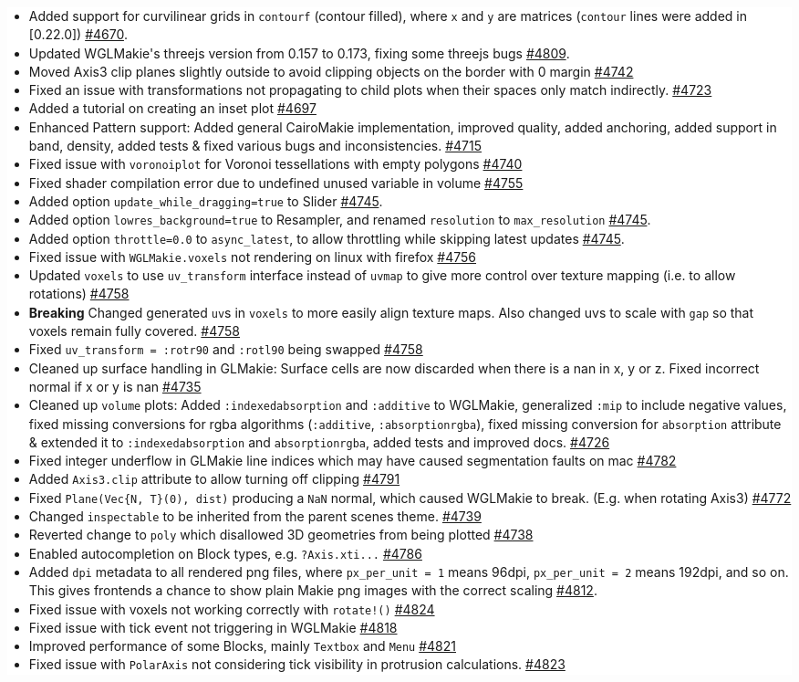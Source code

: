 - Added support for curvilinear grids in `contourf` (contour filled), where `x` and `y` are matrices (`contour` lines were added in [0.22.0]) [#4670](https://github.com/MakieOrg/Makie.jl/pull/4670).
- Updated WGLMakie's threejs version from 0.157 to 0.173, fixing some threejs bugs [#4809](https://github.com/MakieOrg/Makie.jl/pull/4809).
- Moved Axis3 clip planes slightly outside to avoid clipping objects on the border with 0 margin [#4742](https://github.com/MakieOrg/Makie.jl/pull/4742)
- Fixed an issue with transformations not propagating to child plots when their spaces only match indirectly. [#4723](https://github.com/MakieOrg/Makie.jl/pull/4723)
- Added a tutorial on creating an inset plot [#4697](https://github.com/MakieOrg/Makie.jl/pull/4697)
- Enhanced Pattern support: Added general CairoMakie implementation, improved quality, added anchoring, added support in band, density, added tests & fixed various bugs and inconsistencies. [#4715](https://github.com/MakieOrg/Makie.jl/pull/4715)
- Fixed issue with `voronoiplot` for Voronoi tessellations with empty polygons [#4740](https://github.com/MakieOrg/Makie.jl/pull/4740)
- Fixed shader compilation error due to undefined unused variable in volume [#4755](https://github.com/MakieOrg/Makie.jl/pull/4755)
- Added option `update_while_dragging=true` to Slider [#4745](https://github.com/MakieOrg/Makie.jl/pull/4745).
- Added option `lowres_background=true` to Resampler, and renamed `resolution` to `max_resolution` [#4745](https://github.com/MakieOrg/Makie.jl/pull/4745).
- Added option `throttle=0.0` to `async_latest`, to allow throttling while skipping latest updates [#4745](https://github.com/MakieOrg/Makie.jl/pull/4745).
- Fixed issue with `WGLMakie.voxels` not rendering on linux with firefox [#4756](https://github.com/MakieOrg/Makie.jl/pull/4756)
- Updated `voxels` to use `uv_transform` interface instead of `uvmap` to give more control over texture mapping (i.e. to allow rotations) [#4758](https://github.com/MakieOrg/Makie.jl/pull/4758)
- **Breaking** Changed generated `uv`s in `voxels` to more easily align texture maps. Also changed uvs to scale with `gap` so that voxels remain fully covered. [#4758](https://github.com/MakieOrg/Makie.jl/pull/4758)
- Fixed `uv_transform = :rotr90` and `:rotl90` being swapped [#4758](https://github.com/MakieOrg/Makie.jl/pull/4758)
- Cleaned up surface handling in GLMakie: Surface cells are now discarded when there is a nan in x, y or z. Fixed incorrect normal if x or y is nan [#4735](https://github.com/MakieOrg/Makie.jl/pull/4735)
- Cleaned up `volume` plots: Added `:indexedabsorption` and `:additive` to WGLMakie, generalized `:mip` to include negative values, fixed missing conversions for rgba algorithms (`:additive`, `:absorptionrgba`), fixed missing conversion for `absorption` attribute & extended it to `:indexedabsorption` and `absorptionrgba`, added tests and improved docs. [#4726](https://github.com/MakieOrg/Makie.jl/pull/4726)
- Fixed integer underflow in GLMakie line indices which may have caused segmentation faults on mac [#4782](https://github.com/MakieOrg/Makie.jl/pull/4782)
- Added `Axis3.clip` attribute to allow turning off clipping [#4791](https://github.com/MakieOrg/Makie.jl/pull/4791)
- Fixed `Plane(Vec{N, T}(0), dist)` producing a `NaN` normal, which caused WGLMakie to break. (E.g. when rotating Axis3) [#4772](https://github.com/MakieOrg/Makie.jl/pull/4772)
- Changed `inspectable` to be inherited from the parent scenes theme. [#4739](https://github.com/MakieOrg/Makie.jl/pull/4739)
- Reverted change to `poly` which disallowed 3D geometries from being plotted [#4738](https://github.com/MakieOrg/Makie.jl/pull/4738)
- Enabled autocompletion on Block types, e.g. `?Axis.xti...` [#4786](https://github.com/MakieOrg/Makie.jl/pull/4786)
- Added `dpi` metadata to all rendered png files, where `px_per_unit = 1` means 96dpi, `px_per_unit = 2` means 192dpi, and so on. This gives frontends a chance to show plain Makie png images with the correct scaling [#4812](https://github.com/MakieOrg/Makie.jl/pull/4812).
- Fixed issue with voxels not working correctly with `rotate!()` [#4824](https://github.com/MakieOrg/Makie.jl/pull/4824)
- Fixed issue with tick event not triggering in WGLMakie [#4818](https://github.com/MakieOrg/Makie.jl/pull/4818)
- Improved performance of some Blocks, mainly `Textbox` and `Menu` [#4821](https://github.com/MakieOrg/Makie.jl/pull/4821)
- Fixed issue with `PolarAxis` not considering tick visibility in protrusion calculations. [#4823](https://github.com/MakieOrg/Makie.jl/pull/4823)